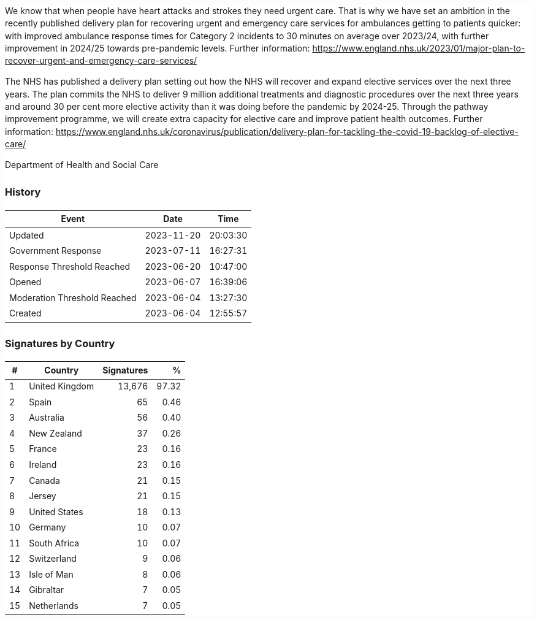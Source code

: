 We know that when people have heart attacks and strokes they need urgent care. That is why we have set an ambition in the recently published delivery plan for recovering urgent and emergency care services for ambulances getting to patients quicker: with improved ambulance response times for Category 2 incidents to 30 minutes on average over 2023/24, with further improvement in 2024/25 towards pre-pandemic levels. Further information: https://www.england.nhs.uk/2023/01/major-plan-to-recover-urgent-and-emergency-care-services/

The NHS has published a delivery plan setting out how the NHS will recover and expand elective services over the next three years. The plan commits the NHS to deliver 9 million additional treatments and diagnostic procedures over the next three years and around 30 per cent more elective activity than it was doing before the pandemic by 2024-25. Through the pathway improvement programme, we will create extra capacity for elective care and improve patient health outcomes. Further information: https://www.england.nhs.uk/coronavirus/publication/delivery-plan-for-tackling-the-covid-19-backlog-of-elective-care/

Department of Health and Social Care


### History

| Event | Date | Time |
| - | - | - |
| Updated | 2023-11-20 | 20:03:30 |
| Government Response | 2023-07-11 | 16:27:31 |
| Response Threshold Reached | 2023-06-20 | 10:47:00 |
| Opened | 2023-06-07 | 16:39:06 |
| Moderation Threshold Reached | 2023-06-04 | 13:27:30 |
| Created | 2023-06-04 | 12:55:57 |

### Signatures by Country

| # | Country | Signatures | % |
| - | - | -: | -: |
| 1 | United Kingdom | 13,676 | 97.32 |
| 2 | Spain | 65 | 0.46 |
| 3 | Australia | 56 | 0.40 |
| 4 | New Zealand | 37 | 0.26 |
| 5 | France | 23 | 0.16 |
| 6 | Ireland | 23 | 0.16 |
| 7 | Canada | 21 | 0.15 |
| 8 | Jersey | 21 | 0.15 |
| 9 | United States | 18 | 0.13 |
| 10 | Germany | 10 | 0.07 |
| 11 | South Africa | 10 | 0.07 |
| 12 | Switzerland | 9 | 0.06 |
| 13 | Isle of Man | 8 | 0.06 |
| 14 | Gibraltar | 7 | 0.05 |
| 15 | Netherlands | 7 | 0.05 |